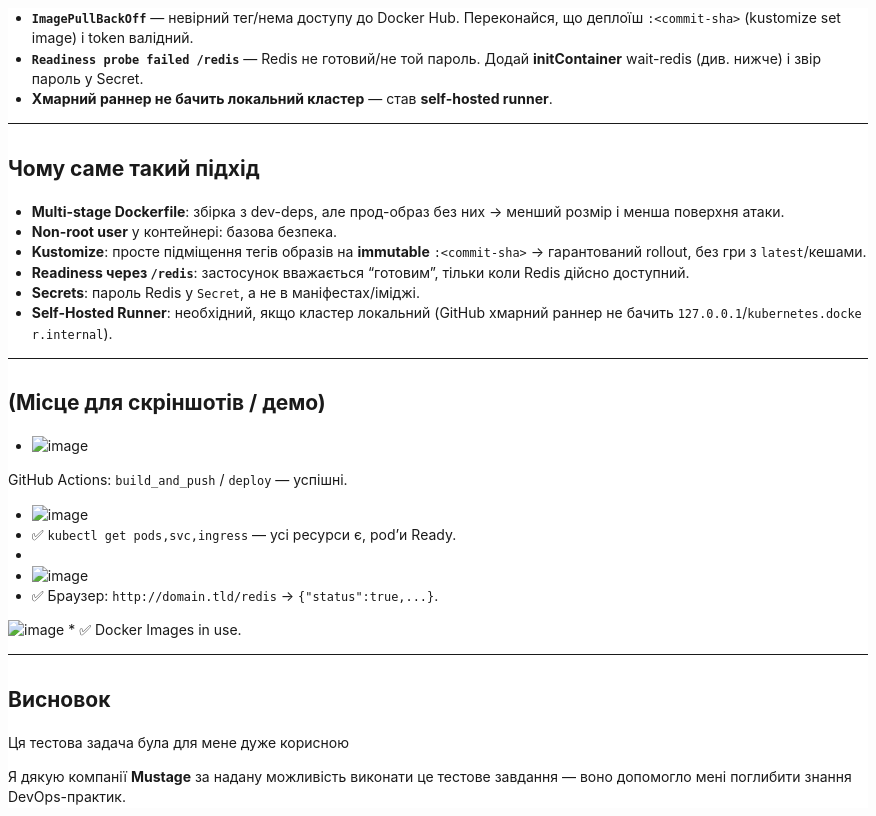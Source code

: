 * **`ImagePullBackOff`** — невірний тег/нема доступу до Docker Hub.
  Переконайся, що деплоїш `:<commit-sha>` (kustomize set image) і token валідний.
* **`Readiness probe failed /redis`** — Redis не готовий/не той пароль.
  Додай **initContainer** wait-redis (див. нижче) і звір пароль у Secret.
* **Хмарний раннер не бачить локальний кластер** — став **self-hosted runner**.


---

## Чому саме такий підхід

* **Multi-stage Dockerfile**: збірка з dev-deps, але прод-образ без них → менший розмір і менша поверхня атаки.
* **Non-root user** у контейнері: базова безпека.
* **Kustomize**: просте підміщення тегів образів на **immutable** `:<commit-sha>` → гарантований rollout, без гри з `latest`/кешами.
* **Readiness через `/redis`**: застосунок вважається “готовим”, тільки коли Redis дійсно доступний.
* **Secrets**: пароль Redis у `Secret`, а не в маніфестах/іміджі.
* **Self-Hosted Runner**: необхідний, якщо кластер локальний (GitHub хмарний раннер не бачить `127.0.0.1`/`kubernetes.docker.internal`).

---

## (Місце для скріншотів / демо)

* <img width="825" height="209" alt="image" src="https://github.com/user-attachments/assets/974a4b33-840a-465c-9193-d203e61e541a" />
 GitHub Actions: `build_and_push` / `deploy` — успішні.

* <img width="1490" height="285" alt="image" src="https://github.com/user-attachments/assets/1f41574d-6f77-4f86-9e89-10551dc41a42" />
* ✅ `kubectl get pods,svc,ingress` — усі ресурси є, pod’и Ready.
*
* <img width="806" height="189" alt="image" src="https://github.com/user-attachments/assets/82090f0b-482d-4193-abe5-86a84161b227" />
* ✅ Браузер: `http://domain.tld/redis` → `{"status":true,...}`.

<img width="1404" height="189" alt="image" src="https://github.com/user-attachments/assets/f4f96597-e6ed-4a80-9178-3b362e90307b" />
* ✅ Docker Images in use.

---

## Висновок

Ця тестова задача була для мене дуже корисною

Я дякую компанії **Mustage** за надану можливість виконати це тестове завдання — воно допомогло мені поглибити знання DevOps-практик.






